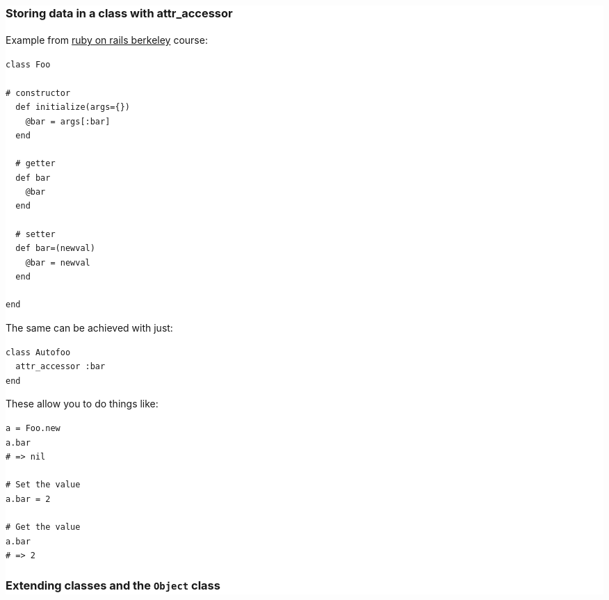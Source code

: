 


### Storing data in a class with attr_accessor

Example from [ruby on rails berkeley](https://www.youtube.com/watch?v=LuuKDyUYFTU&t=10m45s) course:


```
class Foo

# constructor
  def initialize(args={})
    @bar = args[:bar]
  end

  # getter
  def bar
    @bar
  end

  # setter
  def bar=(newval)
    @bar = newval
  end

end
```

The same can be achieved with just:

```
class Autofoo
  attr_accessor :bar
end
```

These allow you to do things like:


```
a = Foo.new
a.bar
# => nil

# Set the value
a.bar = 2

# Get the value
a.bar
# => 2
```



### Extending classes and the `Object` class

